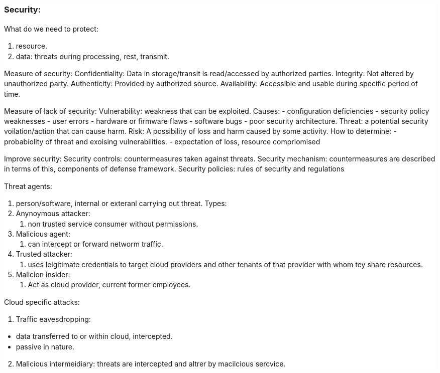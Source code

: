 ### Security:

What do we need to protect:
1. resource.
2. data: threats during processing, rest, transmit.

Measure of security:
Confidentiality: Data in storage/transit is read/accessed by authorized parties.
Integrity:           Not altered by unauthorized party.
Authenticity:     Provided by authorized source.
Availability:       Accessible and usable during specific period of time.

Measure of lack of security:
Vulnerability:    weakness that can be exploited.
Causes:
		- configuration deficiencies
		- security policy weaknesses
		- user errors
		- hardware or firmware flaws
		- software bugs
		- poor security architecture.
Threat:  a potential security voilation/action that can cause harm.
Risk:      A possibility of loss and harm caused by some activity.
How to determine:
	- probabiolity of threat and exoising vulnerabilities.
	- expectation of loss, resource compriomised

Improve security:
Security controls: countermeasures taken against threats.
Security mechanism: countermeasures are described in terms of this, components of defense framework.
Security policies: rules of security and regulations


Threat agents:
1. person/software, internal or exteranl carrying out threat.
Types:
1. Anynoymous attacker:
	1. non trusted service consumer without permissions.
2. Malicious agent:
	1. can intercept or forward networm traffic.
3. Trusted attacker:
	1. uses leigitimate credentials to target cloud providers and other tenants of that provider with whom tey share resources.
4. Malicion insider:
	1. Act as cloud provider, current former employees.

Cloud specific attacks:
1. Traffic eavesdropping:
- data transferred to or within cloud, intercepted.
- passive in nature.

2. Malicious intermeidiary:
threats are intercepted and altrer by macilcious sercvice.
